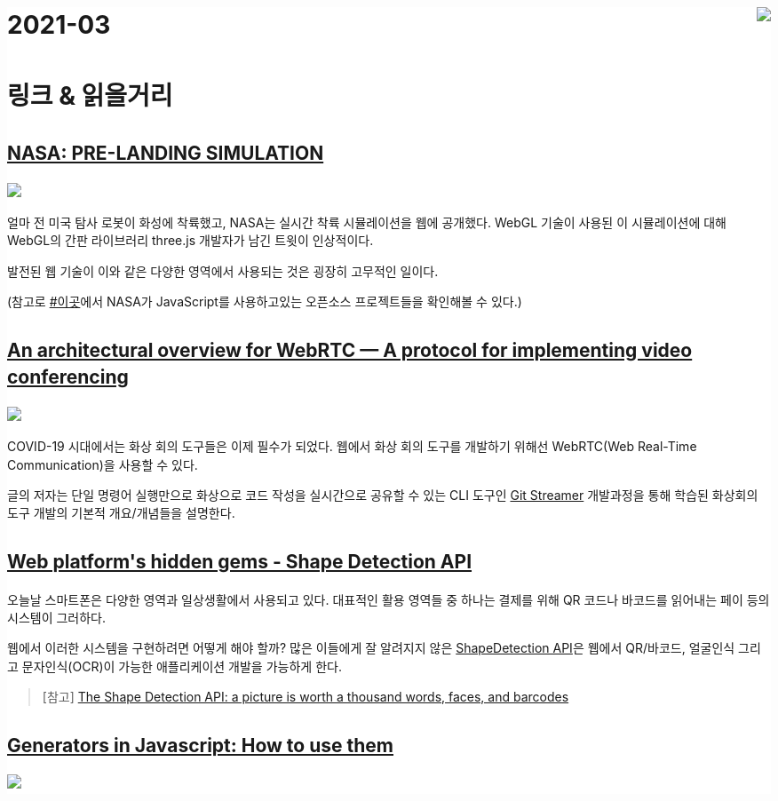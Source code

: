 # 2021-03 <img src='https://hits.seeyoufarm.com/api/count/incr/badge.svg?url=https%3A%2F%2Fgithub.com%2Fnaver%2Ffe-news%2F2021-03' align=right>

# 링크 & 읽을거리 

## [NASA: PRE-LANDING SIMULATION](https://eyes.nasa.gov/apps/mars2020/)

<img src="https://user-images.githubusercontent.com/14918660/109252603-50d81080-7831-11eb-8f0c-368b8512dfbf.png" width=500>

얼마 전 미국 탐사 로봇이 화성에 착륙했고, NASA는 실시간 착륙 시뮬레이션을 웹에 공개했다. 
WebGL 기술이 사용된 이 시뮬레이션에 대해 WebGL의 간판 라이브러리 three.js 개발자가 남긴 트윗이 인상적이다.

발전된 웹 기술이 이와 같은 다양한 영역에서 사용되는 것은 굉장히 고무적인 일이다.

(참고로 [#이곳](https://github.com/nasa?language=javascript)에서 NASA가 JavaScript를 사용하고있는 오픈소스 프로젝트들을 확인해볼 수 있다.)

## [An architectural overview for WebRTC — A protocol for implementing video conferencing](https://eytanmanor.medium.com/an-architectural-overview-for-web-rtc-a-protocol-for-implementing-video-conferencing-e2a914628d0e)

<img src=https://miro.medium.com/max/2000/1*LjKfTXZu08-1_e751P9uxw.png width=500>

COVID-19 시대에서는 화상 회의 도구들은 이제 필수가 되었다. 웹에서 화상 회의 도구를 개발하기 위해선 WebRTC(Web Real-Time Communication)을 사용할 수 있다.

글의 저자는 단일 명령어 실행만으로 화상으로 코드 작성을 실시간으로 공유할 수 있는 CLI 도구인 [Git Streamer](https://github.com/DAB0mB/git-streamer) 개발과정을 통해 학습된 화상회의 도구 개발의 기본적 개요/개념들을 설명한다.

## [Web platform's hidden gems - Shape Detection API](https://arunmichaeldsouza.com/blog/web-platform's-hidden-gems---shape-detection-api)

오늘날 스마트폰은 다양한 영역과 일상생활에서 사용되고 있다. 대표적인 활용 영역들 중 하나는 결제를 위해 QR 코드나 바코드를 읽어내는 페이 등의 시스템이 그러하다.

웹에서 이러한 시스템을 구현하려면 어떻게 해야 할까? 많은 이들에게 잘 알려지지 않은 [ShapeDetection API](https://github.com/WICG/shape-detection-api)은 웹에서 QR/바코드, 얼굴인식 그리고 문자인식(OCR)이 가능한 애플리케이션 개발을 가능하게 한다.

> [참고] [The Shape Detection API: a picture is worth a thousand words, faces, and barcodes](https://web.dev/shape-detection/)

## [Generators in Javascript: How to use them](https://dev.to/karimelghamry/generators-in-javascript-how-to-use-them-372d)

<img src=https://res.cloudinary.com/practicaldev/image/fetch/s--cMVZ21Ir--/c_limit,f_auto,fl_progressive,q_auto,w_880/https://dev-to-uploads.s3.amazonaws.com/i/wmj54httcqn0v71kpe7l.png width=400>
